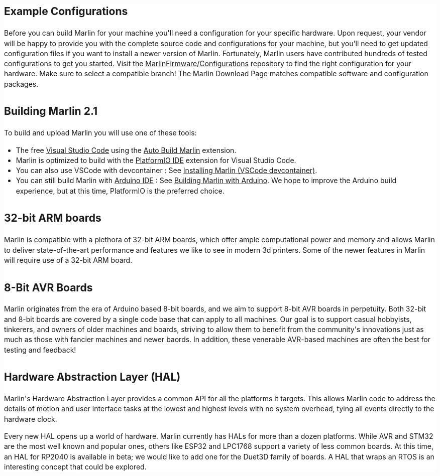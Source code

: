 ## Example Configurations

Before you can build Marlin for your machine you'll need a configuration for your specific hardware. Upon request, your vendor will be happy to provide you with the complete source code and configurations for your machine, but you'll need to get updated configuration files if you want to install a newer version of Marlin. Fortunately, Marlin users have contributed hundreds of tested configurations to get you started. Visit the [MarlinFirmware/Configurations](//github.com/MarlinFirmware/Configurations) repository to find the right configuration for your hardware. Make sure to select a compatible branch! [The Marlin Download Page](//marlinfw.org/meta/download/) matches compatible software and configuration packages.

## Building Marlin 2.1

To build and upload Marlin you will use one of these tools:

- The free [Visual Studio Code](//code.visualstudio.com/download) using the [Auto Build Marlin](//marlinfw.org/docs/basics/auto_build_marlin.html) extension.
- Marlin is optimized to build with the [PlatformIO IDE](//platformio.org/) extension for Visual Studio Code.
- You can also use VSCode with devcontainer : See [Installing Marlin (VSCode devcontainer)](http://marlinfw.org/docs/basics/install_devcontainer_vscode.html).
- You can still build Marlin with [Arduino IDE](//www.arduino.cc/en/main/software) : See [Building Marlin with Arduino](//marlinfw.org/docs/basics/install_arduino.html). We hope to improve the Arduino build experience, but at this time, PlatformIO is the preferred choice.

## 32-bit ARM boards

Marlin is compatible with a plethora of 32-bit ARM boards, which offer ample computational power and memory and allows Marlin to deliver state-of-the-art performance and features we like to see in modern 3d printers. Some of the newer features in Marlin will require use of a 32-bit ARM board.

## 8-Bit AVR Boards

Marlin originates from the era of Arduino based 8-bit boards, and we aim to support 8-bit AVR boards in perpetuity. Both 32-bit and 8-bit boards are covered by a single code base that can apply to all machines. Our goal is to support casual hobbyists, tinkerers, and owners of older machines and boards, striving to allow them to benefit from the community's innovations just as much as those with fancier machines and newer baords. In addition, these venerable AVR-based machines are often the best for testing and feedback!

## Hardware Abstraction Layer (HAL)

Marlin's Hardware Abstraction Layer provides a common API for all the platforms it targets. This allows Marlin code to address the details of motion and user interface tasks at the lowest and highest levels with no system overhead, tying all events directly to the hardware clock.

Every new HAL opens up a world of hardware. Marlin currently has HALs for more than a dozen platforms. While AVR and STM32 are the most well known and popular ones, others like ESP32 and LPC1768 support a variety of less common boards. At this time, an HAL for RP2040 is available in beta; we would like to add one for the Duet3D family of boards. A HAL that wraps an RTOS is an interesting concept that could be explored.
